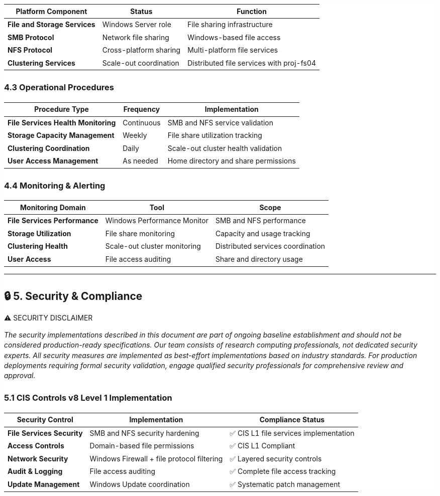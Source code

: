 | **Platform Component** | **Status** | **Function** |
|------------------------|------------|--------------|
| **File and Storage Services** | Windows Server role | File sharing infrastructure |
| **SMB Protocol** | Network file sharing | Windows-based file access |
| **NFS Protocol** | Cross-platform sharing | Multi-platform file services |
| **Clustering Services** | Scale-out coordination | Distributed file services with proj-fs04 |

### **4.3 Operational Procedures**

| **Procedure Type** | **Frequency** | **Implementation** |
|-------------------|---------------|-------------------|
| **File Services Health Monitoring** | Continuous | SMB and NFS service validation |
| **Storage Capacity Management** | Weekly | File share utilization tracking |
| **Clustering Coordination** | Daily | Scale-out cluster health validation |
| **User Access Management** | As needed | Home directory and share permissions |

### **4.4 Monitoring & Alerting**

| **Monitoring Domain** | **Tool** | **Scope** |
|----------------------|----------|-----------|
| **File Services Performance** | Windows Performance Monitor | SMB and NFS performance |
| **Storage Utilization** | File share monitoring | Capacity and usage tracking |
| **Clustering Health** | Scale-out cluster monitoring | Distributed services coordination |
| **User Access** | File access auditing | Share and directory usage |

---

## **🔒 5. Security & Compliance**

⚠️ SECURITY DISCLAIMER

*The security implementations described in this document are part of ongoing baseline establishment and should not be considered production-ready specifications. Our team consists of research computing professionals, not dedicated security experts. All security measures are implemented as best-effort implementations based on industry standards. For production deployments requiring formal security validation, engage qualified security professionals for comprehensive review and approval.*

### **5.1 CIS Controls v8 Level 1 Implementation**

| **Security Control** | **Implementation** | **Compliance Status** |
|---------------------|-------------------|---------------------|
| **File Services Security** | SMB and NFS security hardening | ✅ CIS L1 file services implementation |
| **Access Controls** | Domain-based file permissions | ✅ CIS L1 Compliant |
| **Network Security** | Windows Firewall + file protocol filtering | ✅ Layered security controls |
| **Audit & Logging** | File access auditing | ✅ Complete file access tracking |
| **Update Management** | Windows Update coordination | ✅ Systematic patch management |
